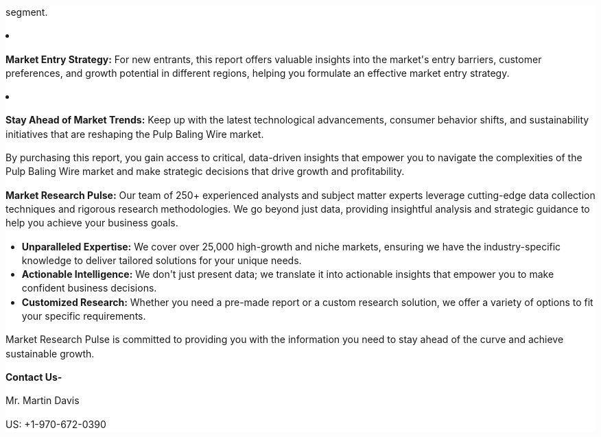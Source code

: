 segment.</p></li><li><p><strong>Market Entry Strategy:</strong> For new entrants, this report offers valuable insights into the market's entry barriers, customer preferences, and growth potential in different regions, helping you formulate an effective market entry strategy.</p></li><li><p><strong>Stay Ahead of Market Trends:</strong> Keep up with the latest technological advancements, consumer behavior shifts, and sustainability initiatives that are reshaping the Pulp Baling Wire market.</p></li></ol><p>By purchasing this report, you gain access to critical, data-driven insights that empower you to navigate the complexities of the Pulp Baling Wire market and make strategic decisions that drive growth and profitability.</p><p><strong>Market Research Pulse:</strong>&nbsp;Our team of 250+ experienced analysts and subject matter experts leverage cutting-edge data collection techniques and rigorous research methodologies. We go beyond just data, providing insightful analysis and strategic guidance to help you achieve your business goals.</p><ul><li><strong>Unparalleled Expertise:</strong>&nbsp;We cover over 25,000 high-growth and niche markets, ensuring we have the industry-specific knowledge to deliver tailored solutions for your unique needs.</li><li><strong>Actionable Intelligence:</strong>&nbsp;We don't just present data; we translate it into actionable insights that empower you to make confident business decisions.</li><li><strong>Customized Research:</strong>&nbsp;Whether you need a pre-made report or a custom research solution, we offer a variety of options to fit your specific requirements.</li></ul><p>Market Research Pulse is committed to providing you with the information you need to stay ahead of the curve and achieve sustainable growth.</p><p><strong>Contact Us-</strong></p><p>Mr. Martin Davis</p><p>US: +1-970-672-0390</p>

